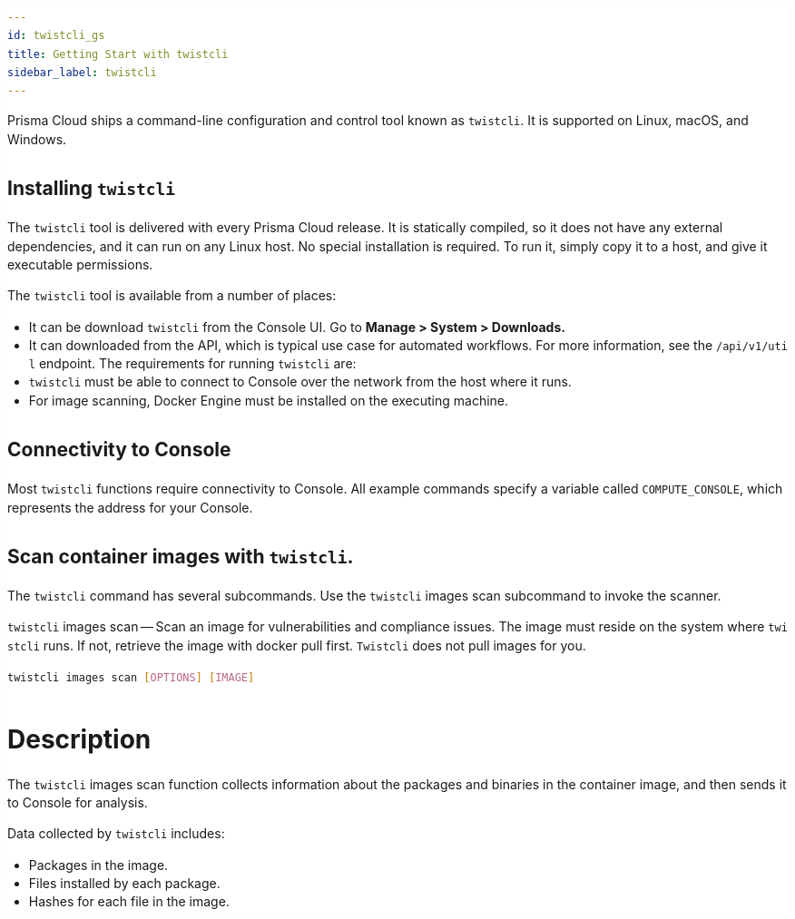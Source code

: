 ```yaml
---
id: twistcli_gs
title: Getting Start with twistcli
sidebar_label: twistcli
---
```


Prisma Cloud ships a command-line configuration and control tool known as `twistcli`. It is supported on Linux, macOS, and Windows.

## Installing `twistcli`
The `twistcli` tool is delivered with every Prisma Cloud release. It is statically compiled, so it does not have any external dependencies, and it can run on any Linux host. No special installation is required. To run it, simply copy it to a host, and give it executable permissions.

The `twistcli` tool is available from a number of places:

* It can be download `twistcli` from the Console UI. Go to **Manage > System > Downloads.**
* It can downloaded from the API, which is typical use case for automated workflows. For more information, see the `/api/v1/util` endpoint.
The requirements for running `twistcli` are:
* `twistcli` must be able to connect to Console over the network from the host where it runs.
* For image scanning, Docker Engine must be installed on the executing machine.

## Connectivity to Console
Most `twistcli` functions require connectivity to Console. All example commands specify a variable called ``COMPUTE_CONSOLE``, which represents the address for your Console.

## Scan container images with `twistcli`.

The `twistcli` command has several subcommands. Use the `twistcli` images scan subcommand to invoke the scanner.

`twistcli` images scan — Scan an image for vulnerabilities and compliance issues. The image must reside on the system where `twistcli` runs. If not, retrieve the image with docker pull first. `Twistcli` does not pull images for you.

```bash
twistcli images scan [OPTIONS] [IMAGE]
```

# Description
The `twistcli` images scan function collects information about the packages and binaries in the container image, and then sends it to Console for analysis.

Data collected by `twistcli` includes:

* Packages in the image.
* Files installed by each package.
* Hashes for each file in the image.
